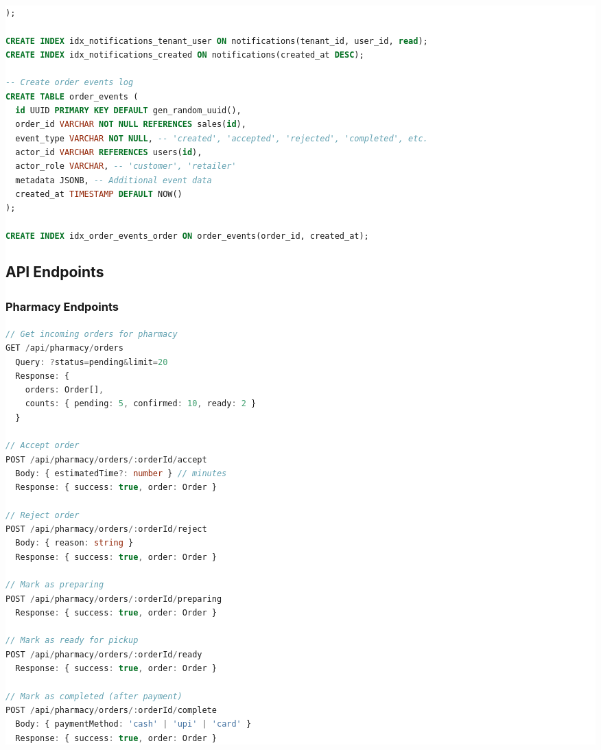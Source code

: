 ```sql
);

CREATE INDEX idx_notifications_tenant_user ON notifications(tenant_id, user_id, read);
CREATE INDEX idx_notifications_created ON notifications(created_at DESC);

-- Create order events log
CREATE TABLE order_events (
  id UUID PRIMARY KEY DEFAULT gen_random_uuid(),
  order_id VARCHAR NOT NULL REFERENCES sales(id),
  event_type VARCHAR NOT NULL, -- 'created', 'accepted', 'rejected', 'completed', etc.
  actor_id VARCHAR REFERENCES users(id),
  actor_role VARCHAR, -- 'customer', 'retailer'
  metadata JSONB, -- Additional event data
  created_at TIMESTAMP DEFAULT NOW()
);

CREATE INDEX idx_order_events_order ON order_events(order_id, created_at);
```

## API Endpoints

### Pharmacy Endpoints

```typescript
// Get incoming orders for pharmacy
GET /api/pharmacy/orders
  Query: ?status=pending&limit=20
  Response: {
    orders: Order[],
    counts: { pending: 5, confirmed: 10, ready: 2 }
  }

// Accept order
POST /api/pharmacy/orders/:orderId/accept
  Body: { estimatedTime?: number } // minutes
  Response: { success: true, order: Order }

// Reject order
POST /api/pharmacy/orders/:orderId/reject
  Body: { reason: string }
  Response: { success: true, order: Order }

// Mark as preparing
POST /api/pharmacy/orders/:orderId/preparing
  Response: { success: true, order: Order }

// Mark as ready for pickup
POST /api/pharmacy/orders/:orderId/ready
  Response: { success: true, order: Order }

// Mark as completed (after payment)
POST /api/pharmacy/orders/:orderId/complete
  Body: { paymentMethod: 'cash' | 'upi' | 'card' }
  Response: { success: true, order: Order }
```
